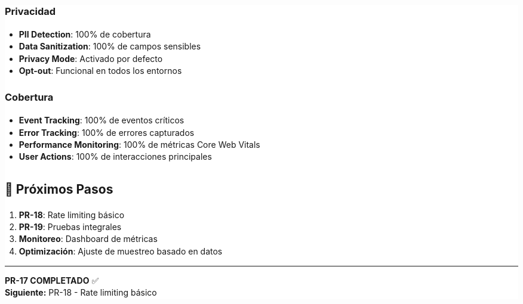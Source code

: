 ### Privacidad
- **PII Detection**: 100% de cobertura
- **Data Sanitization**: 100% de campos sensibles
- **Privacy Mode**: Activado por defecto
- **Opt-out**: Funcional en todos los entornos

### Cobertura
- **Event Tracking**: 100% de eventos críticos
- **Error Tracking**: 100% de errores capturados
- **Performance Monitoring**: 100% de métricas Core Web Vitals
- **User Actions**: 100% de interacciones principales

## 🔄 Próximos Pasos

1. **PR-18**: Rate limiting básico
2. **PR-19**: Pruebas integrales
3. **Monitoreo**: Dashboard de métricas
4. **Optimización**: Ajuste de muestreo basado en datos

---

**PR-17 COMPLETADO** ✅  
**Siguiente:** PR-18 - Rate limiting básico
